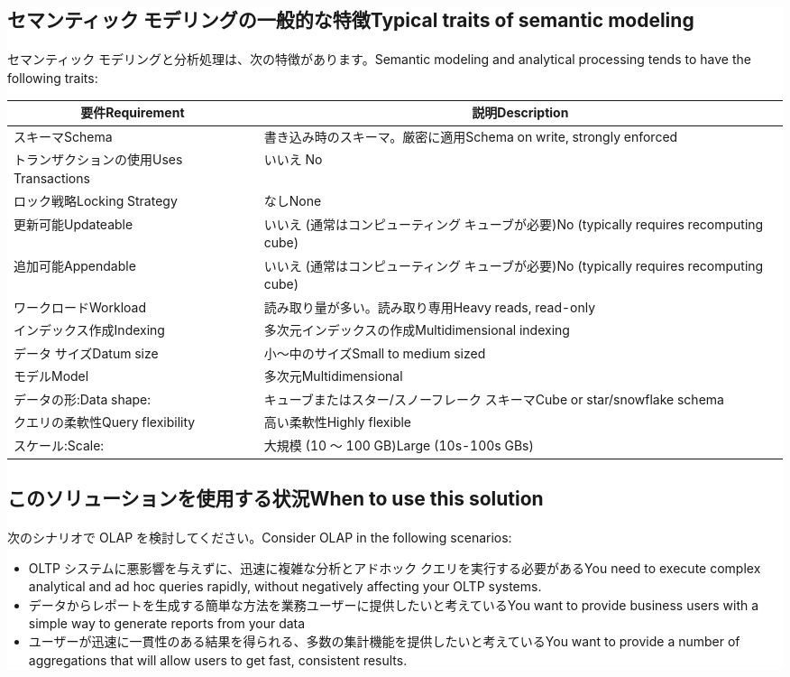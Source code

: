 ## <a name="typical-traits-of-semantic-modeling"></a><span data-ttu-id="d5b01-151">セマンティック モデリングの一般的な特徴</span><span class="sxs-lookup"><span data-stu-id="d5b01-151">Typical traits of semantic modeling</span></span>

<span data-ttu-id="d5b01-152">セマンティック モデリングと分析処理は、次の特徴があります。</span><span class="sxs-lookup"><span data-stu-id="d5b01-152">Semantic modeling and analytical processing tends to have the following traits:</span></span>

| <span data-ttu-id="d5b01-153">要件</span><span class="sxs-lookup"><span data-stu-id="d5b01-153">Requirement</span></span> | <span data-ttu-id="d5b01-154">説明</span><span class="sxs-lookup"><span data-stu-id="d5b01-154">Description</span></span> |
| --- | --- |
| <span data-ttu-id="d5b01-155">スキーマ</span><span class="sxs-lookup"><span data-stu-id="d5b01-155">Schema</span></span> | <span data-ttu-id="d5b01-156">書き込み時のスキーマ。厳密に適用</span><span class="sxs-lookup"><span data-stu-id="d5b01-156">Schema on write, strongly enforced</span></span>|
| <span data-ttu-id="d5b01-157">トランザクションの使用</span><span class="sxs-lookup"><span data-stu-id="d5b01-157">Uses Transactions</span></span> | <span data-ttu-id="d5b01-158">いいえ </span><span class="sxs-lookup"><span data-stu-id="d5b01-158">No</span></span> |
| <span data-ttu-id="d5b01-159">ロック戦略</span><span class="sxs-lookup"><span data-stu-id="d5b01-159">Locking Strategy</span></span> | <span data-ttu-id="d5b01-160">なし</span><span class="sxs-lookup"><span data-stu-id="d5b01-160">None</span></span> |
| <span data-ttu-id="d5b01-161">更新可能</span><span class="sxs-lookup"><span data-stu-id="d5b01-161">Updateable</span></span> | <span data-ttu-id="d5b01-162">いいえ (通常はコンピューティング キューブが必要)</span><span class="sxs-lookup"><span data-stu-id="d5b01-162">No (typically requires recomputing cube)</span></span> |
| <span data-ttu-id="d5b01-163">追加可能</span><span class="sxs-lookup"><span data-stu-id="d5b01-163">Appendable</span></span> | <span data-ttu-id="d5b01-164">いいえ (通常はコンピューティング キューブが必要)</span><span class="sxs-lookup"><span data-stu-id="d5b01-164">No (typically requires recomputing cube)</span></span> |
| <span data-ttu-id="d5b01-165">ワークロード</span><span class="sxs-lookup"><span data-stu-id="d5b01-165">Workload</span></span> | <span data-ttu-id="d5b01-166">読み取り量が多い。読み取り専用</span><span class="sxs-lookup"><span data-stu-id="d5b01-166">Heavy reads, read-only</span></span> |
| <span data-ttu-id="d5b01-167">インデックス作成</span><span class="sxs-lookup"><span data-stu-id="d5b01-167">Indexing</span></span> | <span data-ttu-id="d5b01-168">多次元インデックスの作成</span><span class="sxs-lookup"><span data-stu-id="d5b01-168">Multidimensional indexing</span></span> |
| <span data-ttu-id="d5b01-169">データ サイズ</span><span class="sxs-lookup"><span data-stu-id="d5b01-169">Datum size</span></span> | <span data-ttu-id="d5b01-170">小～中のサイズ</span><span class="sxs-lookup"><span data-stu-id="d5b01-170">Small to medium sized</span></span> |
| <span data-ttu-id="d5b01-171">モデル</span><span class="sxs-lookup"><span data-stu-id="d5b01-171">Model</span></span> | <span data-ttu-id="d5b01-172">多次元</span><span class="sxs-lookup"><span data-stu-id="d5b01-172">Multidimensional</span></span> |
| <span data-ttu-id="d5b01-173">データの形:</span><span class="sxs-lookup"><span data-stu-id="d5b01-173">Data shape:</span></span>| <span data-ttu-id="d5b01-174">キューブまたはスター/スノーフレーク スキーマ</span><span class="sxs-lookup"><span data-stu-id="d5b01-174">Cube or star/snowflake schema</span></span> |
| <span data-ttu-id="d5b01-175">クエリの柔軟性</span><span class="sxs-lookup"><span data-stu-id="d5b01-175">Query flexibility</span></span> | <span data-ttu-id="d5b01-176">高い柔軟性</span><span class="sxs-lookup"><span data-stu-id="d5b01-176">Highly flexible</span></span> |
| <span data-ttu-id="d5b01-177">スケール:</span><span class="sxs-lookup"><span data-stu-id="d5b01-177">Scale:</span></span> | <span data-ttu-id="d5b01-178">大規模 (10 ～ 100 GB)</span><span class="sxs-lookup"><span data-stu-id="d5b01-178">Large (10s-100s GBs)</span></span> |

## <a name="when-to-use-this-solution"></a><span data-ttu-id="d5b01-179">このソリューションを使用する状況</span><span class="sxs-lookup"><span data-stu-id="d5b01-179">When to use this solution</span></span>

<span data-ttu-id="d5b01-180">次のシナリオで OLAP を検討してください。</span><span class="sxs-lookup"><span data-stu-id="d5b01-180">Consider OLAP in the following scenarios:</span></span>

- <span data-ttu-id="d5b01-181">OLTP システムに悪影響を与えずに、迅速に複雑な分析とアドホック クエリを実行する必要がある</span><span class="sxs-lookup"><span data-stu-id="d5b01-181">You need to execute complex analytical and ad hoc queries rapidly, without negatively affecting your OLTP systems.</span></span>
- <span data-ttu-id="d5b01-182">データからレポートを生成する簡単な方法を業務ユーザーに提供したいと考えている</span><span class="sxs-lookup"><span data-stu-id="d5b01-182">You want to provide business users with a simple way to generate reports from your data</span></span>
- <span data-ttu-id="d5b01-183">ユーザーが迅速に一貫性のある結果を得られる、多数の集計機能を提供したいと考えている</span><span class="sxs-lookup"><span data-stu-id="d5b01-183">You want to provide a number of aggregations that will allow users to get fast, consistent results.</span></span>
